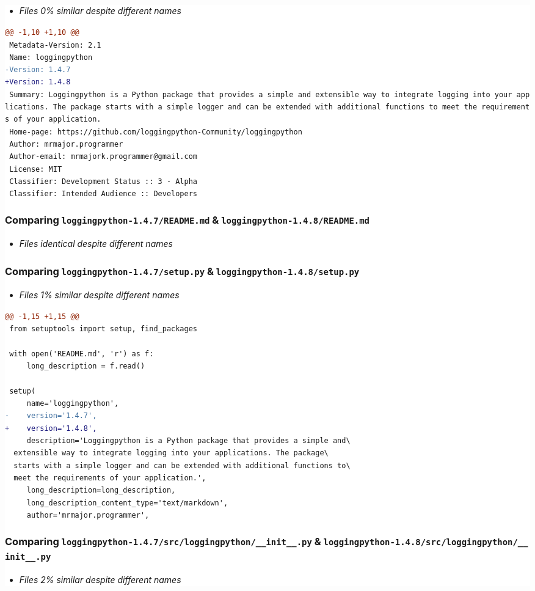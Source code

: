  * *Files 0% similar despite different names*

```diff
@@ -1,10 +1,10 @@
 Metadata-Version: 2.1
 Name: loggingpython
-Version: 1.4.7
+Version: 1.4.8
 Summary: Loggingpython is a Python package that provides a simple and extensible way to integrate logging into your applications. The package starts with a simple logger and can be extended with additional functions to meet the requirements of your application.
 Home-page: https://github.com/loggingpython-Community/loggingpython
 Author: mrmajor.programmer
 Author-email: mrmajork.programmer@gmail.com
 License: MIT
 Classifier: Development Status :: 3 - Alpha
 Classifier: Intended Audience :: Developers
```

### Comparing `loggingpython-1.4.7/README.md` & `loggingpython-1.4.8/README.md`

 * *Files identical despite different names*

### Comparing `loggingpython-1.4.7/setup.py` & `loggingpython-1.4.8/setup.py`

 * *Files 1% similar despite different names*

```diff
@@ -1,15 +1,15 @@
 from setuptools import setup, find_packages
 
 with open('README.md', 'r') as f:
     long_description = f.read()
 
 setup(
     name='loggingpython',
-    version='1.4.7',
+    version='1.4.8',
     description='Loggingpython is a Python package that provides a simple and\
  extensible way to integrate logging into your applications. The package\
  starts with a simple logger and can be extended with additional functions to\
  meet the requirements of your application.',
     long_description=long_description,
     long_description_content_type='text/markdown',
     author='mrmajor.programmer',
```

### Comparing `loggingpython-1.4.7/src/loggingpython/__init__.py` & `loggingpython-1.4.8/src/loggingpython/__init__.py`

 * *Files 2% similar despite different names*

